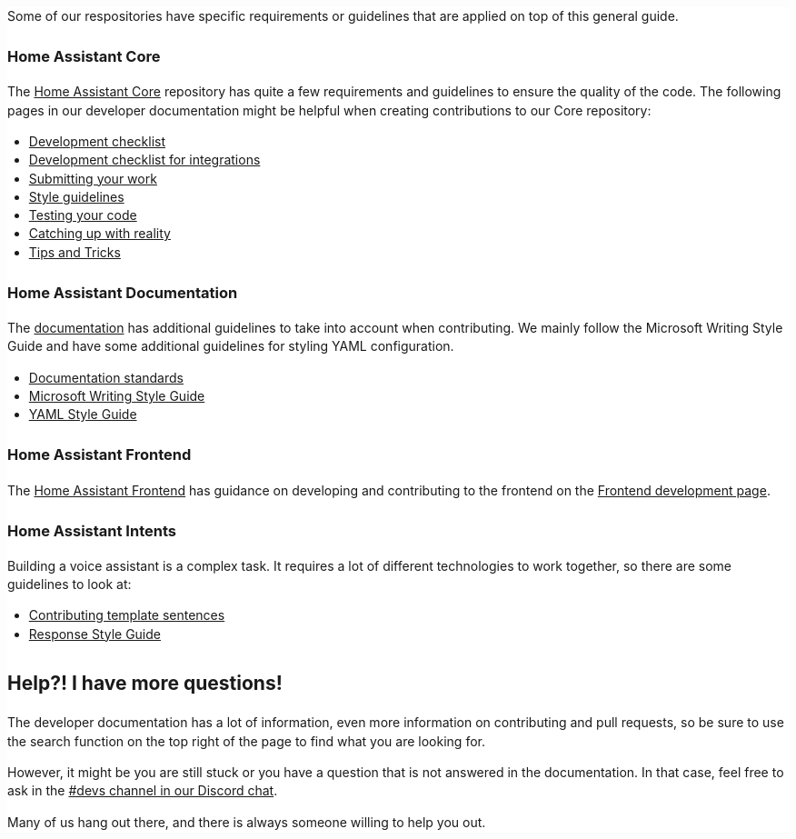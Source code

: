 Some of our respositories have specific requirements or guidelines that are
applied on top of this general guide.

### Home Assistant Core

The [Home Assistant Core](https://github.com/home-assistant/core) repository
has quite a few requirements and guidelines to ensure the quality of the code.
The following pages in our developer documentation might be helpful when
creating contributions to our Core repository:

- [Development checklist](/docs/development_checklist)
- [Development checklist for integrations](/docs/creating_component_code_review)
- [Submitting your work](/docs/development_submitting)
- [Style guidelines](/docs/development_guidelines)
- [Testing your code](/docs/development_testing)
- [Catching up with reality](/docs/development_catching_up)
- [Tips and Tricks](/docs/development_tips)

### Home Assistant Documentation

The [documentation](https://github.com/home-assistant/home-assistant.io) has
additional guidelines to take into account when contributing. We mainly
follow the Microsoft Writing Style Guide and have some additional guidelines
for styling YAML configuration.

- [Documentation standards](/docs/documenting/standards)
- [Microsoft Writing Style Guide](https://learn.microsoft.com/en-us/style-guide/welcome/)
- [YAML Style Guide](/docs/documenting/yaml-style-guide)

### Home Assistant Frontend

The [Home Assistant Frontend](https://github.com/home-assistant/frontend) has 
guidance on developing and contributing to the frontend on the
[Frontend development page](/docs/frontend/development#creating-pull-requests).

### Home Assistant Intents

Building a voice assistant is a complex task. It requires a lot of different
technologies to work together, so there are some guidelines to look at:

- [Contributing template sentences](/docs/voice/intent-recognition/contributing)
- [Response Style Guide](/docs/voice/intent-recognition/style-guide)

## Help?! I have more questions!

The developer documentation has a lot of information, even more information
on contributing and pull requests, so be sure to use the search function
on the top right of the page to find what you are looking for.

However, it might be you are still stuck or you have a question that is
not answered in the documentation. In that case, feel free to ask in the
[#devs channel in our Discord chat](https://www.home-assistant.io/join-chat).

Many of us hang out there, and there is always someone willing to help you out.
